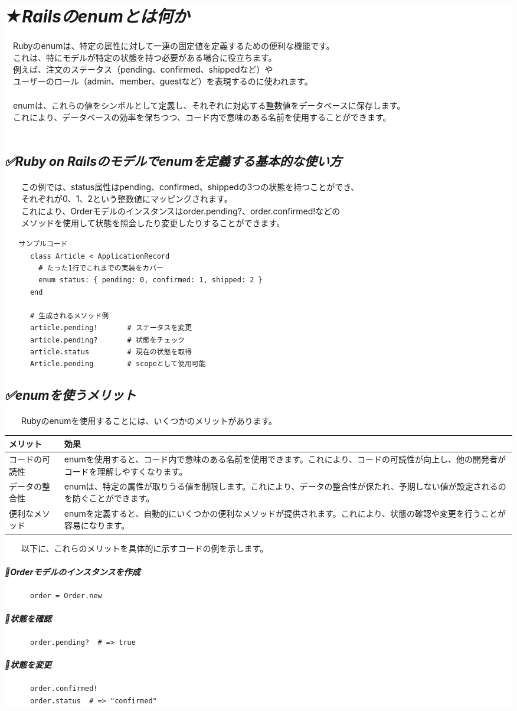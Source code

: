 # ***★Railsのenumとは何か***
　Rubyのenumは、特定の属性に対して一連の固定値を定義するための便利な機能です。<br>
　これは、特にモデルが特定の状態を持つ必要がある場合に役立ちます。<br>
　例えば、注文のステータス（pending、confirmed、shippedなど）や<br>
　ユーザーのロール（admin、member、guestなど）を表現するのに使われます。<br>
<br>
　enumは、これらの値をシンボルとして定義し、それぞれに対応する整数値をデータベースに保存します。<br>
　これにより、データベースの効率を保ちつつ、コード内で意味のある名前を使用することができます。<br>
<br>

## ***✅Ruby on Railsのモデルでenumを定義する基本的な使い方***
　　この例では、status属性はpending、confirmed、shippedの3つの状態を持つことができ、<br>
　　それぞれが0、1、2という整数値にマッピングされます。<br>
　　これにより、Orderモデルのインスタンスはorder.pending?、order.confirmed!などの<br>
　　メソッドを使用して状態を照会したり変更したりすることができます。<br>

```
　　サンプルコード
      class Article < ApplicationRecord
        # たった1行でこれまでの実装をカバー
        enum status: { pending: 0, confirmed: 1, shipped: 2 }
      end

      # 生成されるメソッド例
      article.pending!       # ステータスを変更
      article.pending?       # 状態をチェック
      article.status         # 現在の状態を取得
      Article.pending        # scopeとして使用可能
```



## ***✅enumを使うメリット***
　　Rubyのenumを使用することには、いくつかのメリットがあります。<br>

| メリット | 効果 |
|:--------|:-----|
| コードの可読性 | enumを使用すると、コード内で意味のある名前を使用できます。これにより、コードの可読性が向上し、他の開発者がコードを理解しやすくなります。 |
| データの整合性 | enumは、特定の属性が取りうる値を制限します。これにより、データの整合性が保たれ、予期しない値が設定されるのを防ぐことができます。 |
| 便利なメソッド | enumを定義すると、自動的にいくつかの便利なメソッドが提供されます。これにより、状態の確認や変更を行うことが容易になります。 |

　　以下に、これらのメリットを具体的に示すコードの例を示します。<br>

#### ***💠Orderモデルのインスタンスを作成***
```
      order = Order.new
```

#### ***💠状態を確認***
```
      order.pending?  # => true
```
#### ***💠状態を変更***
```
      order.confirmed!
      order.status  # => "confirmed"
```

